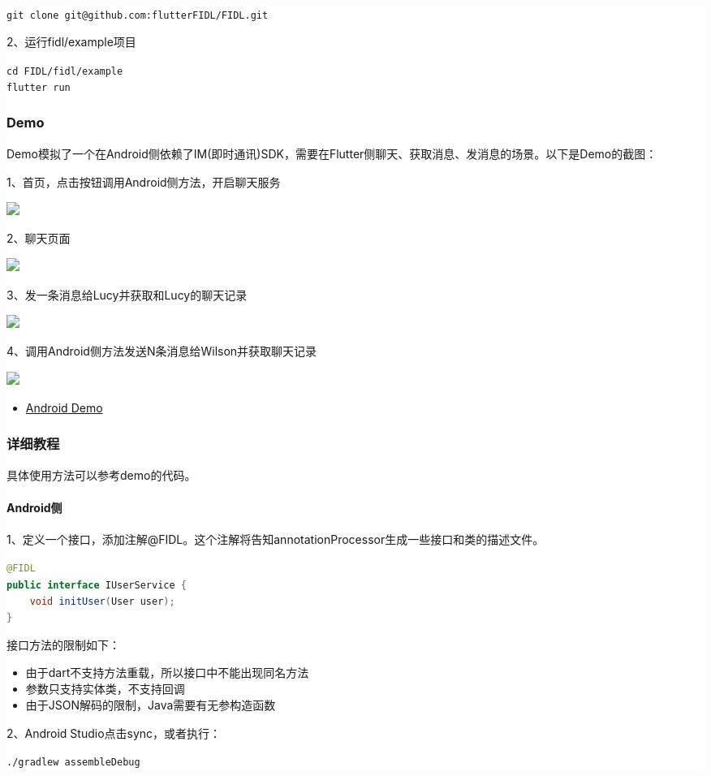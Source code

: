 ```shell
git clone git@github.com:flutterFIDL/FIDL.git
```

2、运行fidl/example项目

```shell
cd FIDL/fidl/example
flutter run
```

### Demo

Demo模拟了一个在Android侧依赖了IM(即时通讯)SDK，需要在Flutter侧聊天、获取消息、发消息的场景。以下是Demo的截图：

1、首页，点击按钮调用Android侧方法，开启聊天服务

![](https://user-gold-cdn.xitu.io/2020/3/16/170e227def17e66c?w=762&h=254&f=png&s=19309)

2、聊天页面

![](https://user-gold-cdn.xitu.io/2020/3/16/170e2280e1d9e13e?w=764&h=684&f=png&s=69889)

3、发一条消息给Lucy并获取和Lucy的聊天记录

![](https://user-gold-cdn.xitu.io/2020/3/16/170e2283eecd022e?w=764&h=718&f=png&s=74185)

4、调用Android侧方法发送N条消息给Wilson并获取聊天记录

![](https://user-gold-cdn.xitu.io/2020/3/16/170e22898c921464?w=766&h=794&f=png&s=95107)

- [Android Demo](https://github.com/flutterFIDL/Demo)

### 详细教程

具体使用方法可以参考demo的代码。

#### Android侧

1、定义一个接口，添加注解@FIDL。这个注解将告知annotationProcessor生成一些接口和类的描述文件。

```java
@FIDL
public interface IUserService {
	void initUser(User user);
}
```

接口方法的限制如下：

- 由于dart不支持方法重载，所以接口中不能出现同名方法
- 参数只支持实体类，不支持回调
- 由于JSON解码的限制，Java需要有无参构造函数

2、Android Studio点击sync，或者执行：

```shell
./gradlew assembleDebug
```
